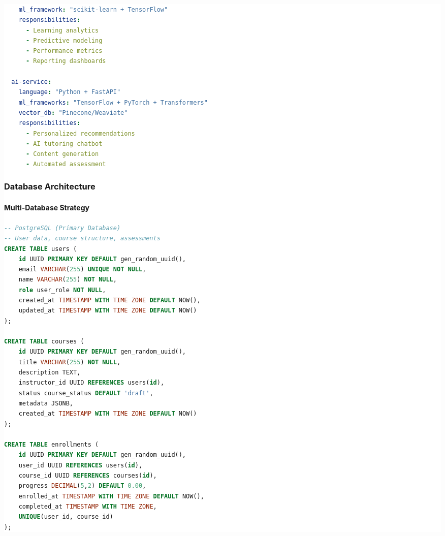 ```yaml
    ml_framework: "scikit-learn + TensorFlow"
    responsibilities:
      - Learning analytics
      - Predictive modeling
      - Performance metrics
      - Reporting dashboards

  ai-service:
    language: "Python + FastAPI"
    ml_frameworks: "TensorFlow + PyTorch + Transformers"
    vector_db: "Pinecone/Weaviate"
    responsibilities:
      - Personalized recommendations
      - AI tutoring chatbot
      - Content generation
      - Automated assessment
```

### Database Architecture

#### **Multi-Database Strategy**
```sql
-- PostgreSQL (Primary Database)
-- User data, course structure, assessments
CREATE TABLE users (
    id UUID PRIMARY KEY DEFAULT gen_random_uuid(),
    email VARCHAR(255) UNIQUE NOT NULL,
    name VARCHAR(255) NOT NULL,
    role user_role NOT NULL,
    created_at TIMESTAMP WITH TIME ZONE DEFAULT NOW(),
    updated_at TIMESTAMP WITH TIME ZONE DEFAULT NOW()
);

CREATE TABLE courses (
    id UUID PRIMARY KEY DEFAULT gen_random_uuid(),
    title VARCHAR(255) NOT NULL,
    description TEXT,
    instructor_id UUID REFERENCES users(id),
    status course_status DEFAULT 'draft',
    metadata JSONB,
    created_at TIMESTAMP WITH TIME ZONE DEFAULT NOW()
);

CREATE TABLE enrollments (
    id UUID PRIMARY KEY DEFAULT gen_random_uuid(),
    user_id UUID REFERENCES users(id),
    course_id UUID REFERENCES courses(id),
    progress DECIMAL(5,2) DEFAULT 0.00,
    enrolled_at TIMESTAMP WITH TIME ZONE DEFAULT NOW(),
    completed_at TIMESTAMP WITH TIME ZONE,
    UNIQUE(user_id, course_id)
);
```
